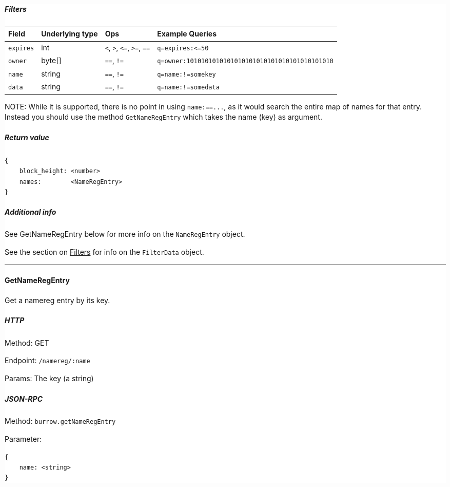 ##### Filters

| Field | Underlying type | Ops | Example Queries |
| :---- | :-------------- | :-- | :-------------- |
| `expires` | int | `<`, `>`, `<=`, `>=`, `==` | `q=expires:<=50` |
| `owner` | byte[] | `==`, `!=` | `q=owner:1010101010101010101010101010101010101010` |
| `name` | string | `==`, `!=` | `q=name:!=somekey` |
| `data` | string | `==`, `!=` | `q=name:!=somedata` |

NOTE: While it is supported, there is no point in using `name:==...`, as it would search the entire map of names for that entry. Instead you should use the method `GetNameRegEntry` which takes the name (key) as argument.

##### Return value

```
{
	block_height: <number>
	names:        <NameRegEntry>
}
```

##### Additional info

See GetNameRegEntry below for more info on the `NameRegEntry` object.

See the section on [Filters](#queries-filters) for info on the `FilterData` object.

***

<a name="get-namereg-entry"></a>
#### GetNameRegEntry

Get a namereg entry by its key.

##### HTTP

Method: GET

Endpoint: `/namereg/:name`

Params: The key (a string)


##### JSON-RPC

Method: `burrow.getNameRegEntry`

Parameter:

```
{
	name: <string>
}
```
